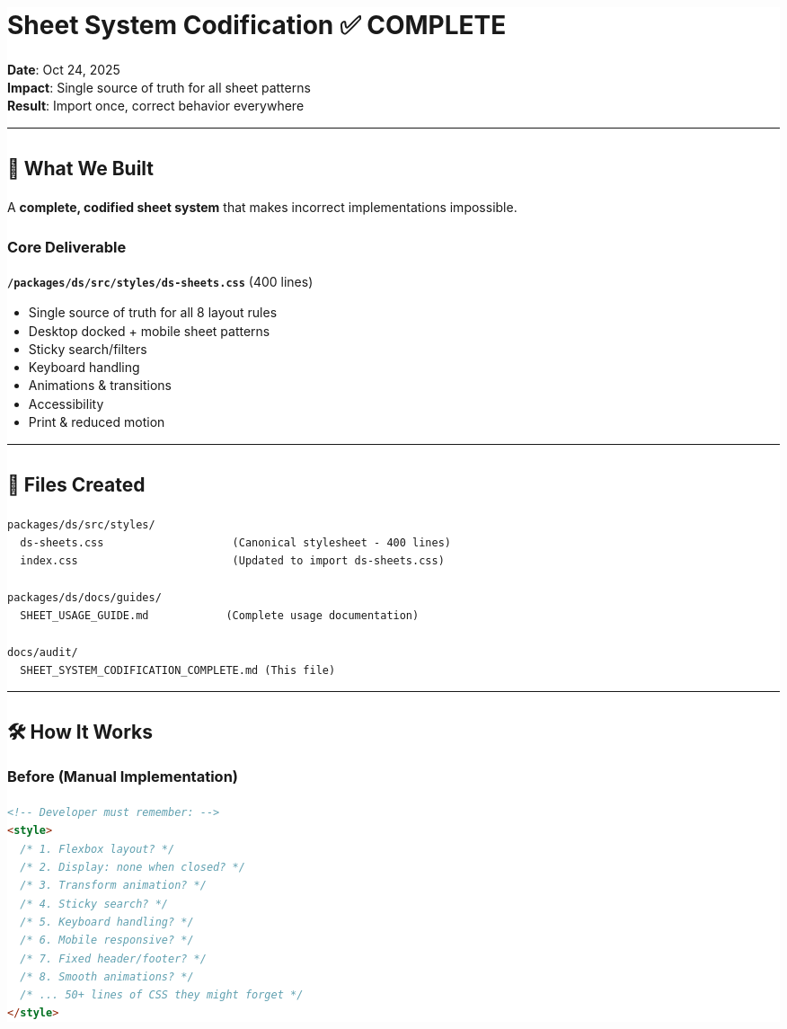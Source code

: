 # Sheet System Codification ✅ COMPLETE

**Date**: Oct 24, 2025  
**Impact**: Single source of truth for all sheet patterns  
**Result**: Import once, correct behavior everywhere

---

## 🎯 What We Built

A **complete, codified sheet system** that makes incorrect implementations impossible.

### **Core Deliverable**

**`/packages/ds/src/styles/ds-sheets.css`** (400 lines)
- Single source of truth for all 8 layout rules
- Desktop docked + mobile sheet patterns
- Sticky search/filters
- Keyboard handling
- Animations & transitions
- Accessibility
- Print & reduced motion

---

## 📁 Files Created

```
packages/ds/src/styles/
  ds-sheets.css                    (Canonical stylesheet - 400 lines)
  index.css                        (Updated to import ds-sheets.css)

packages/ds/docs/guides/
  SHEET_USAGE_GUIDE.md            (Complete usage documentation)

docs/audit/
  SHEET_SYSTEM_CODIFICATION_COMPLETE.md (This file)
```

---

## 🛠️ How It Works

### **Before** (Manual Implementation)

```html
<!-- Developer must remember: -->
<style>
  /* 1. Flexbox layout? */
  /* 2. Display: none when closed? */
  /* 3. Transform animation? */
  /* 4. Sticky search? */
  /* 5. Keyboard handling? */
  /* 6. Mobile responsive? */
  /* 7. Fixed header/footer? */
  /* 8. Smooth animations? */
  /* ... 50+ lines of CSS they might forget */
</style>
```
